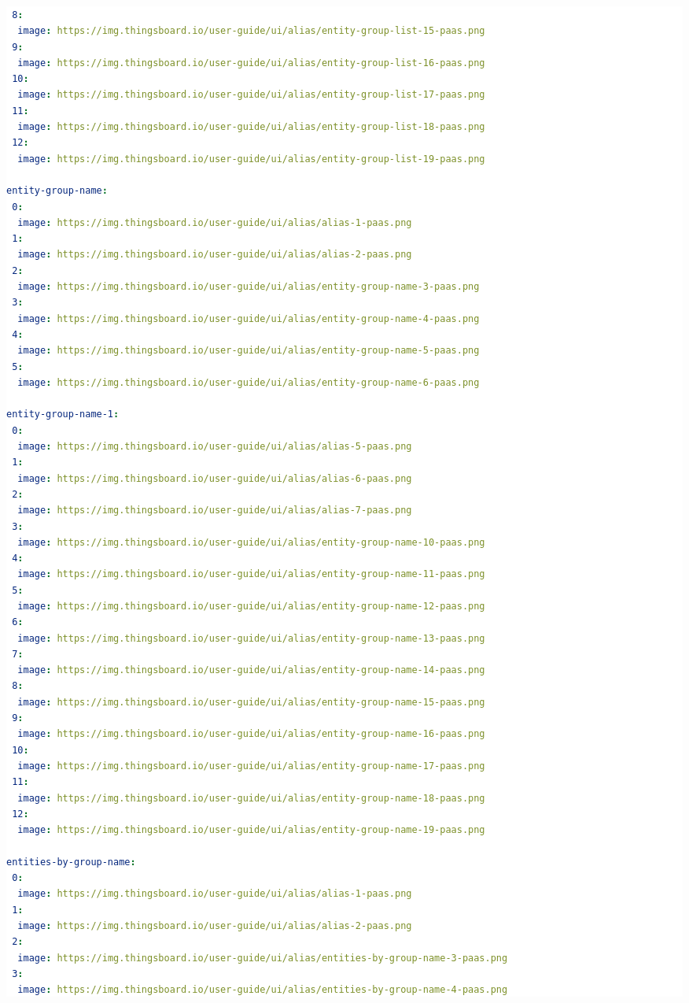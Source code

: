 ```yaml
 8:
  image: https://img.thingsboard.io/user-guide/ui/alias/entity-group-list-15-paas.png
 9:
  image: https://img.thingsboard.io/user-guide/ui/alias/entity-group-list-16-paas.png
 10:
  image: https://img.thingsboard.io/user-guide/ui/alias/entity-group-list-17-paas.png
 11:
  image: https://img.thingsboard.io/user-guide/ui/alias/entity-group-list-18-paas.png
 12:
  image: https://img.thingsboard.io/user-guide/ui/alias/entity-group-list-19-paas.png

entity-group-name:
 0:
  image: https://img.thingsboard.io/user-guide/ui/alias/alias-1-paas.png
 1:
  image: https://img.thingsboard.io/user-guide/ui/alias/alias-2-paas.png
 2:
  image: https://img.thingsboard.io/user-guide/ui/alias/entity-group-name-3-paas.png
 3:
  image: https://img.thingsboard.io/user-guide/ui/alias/entity-group-name-4-paas.png
 4:
  image: https://img.thingsboard.io/user-guide/ui/alias/entity-group-name-5-paas.png
 5:
  image: https://img.thingsboard.io/user-guide/ui/alias/entity-group-name-6-paas.png

entity-group-name-1:
 0:
  image: https://img.thingsboard.io/user-guide/ui/alias/alias-5-paas.png
 1:
  image: https://img.thingsboard.io/user-guide/ui/alias/alias-6-paas.png
 2:
  image: https://img.thingsboard.io/user-guide/ui/alias/alias-7-paas.png
 3:
  image: https://img.thingsboard.io/user-guide/ui/alias/entity-group-name-10-paas.png
 4:
  image: https://img.thingsboard.io/user-guide/ui/alias/entity-group-name-11-paas.png
 5:
  image: https://img.thingsboard.io/user-guide/ui/alias/entity-group-name-12-paas.png
 6:
  image: https://img.thingsboard.io/user-guide/ui/alias/entity-group-name-13-paas.png
 7:
  image: https://img.thingsboard.io/user-guide/ui/alias/entity-group-name-14-paas.png
 8:
  image: https://img.thingsboard.io/user-guide/ui/alias/entity-group-name-15-paas.png
 9:
  image: https://img.thingsboard.io/user-guide/ui/alias/entity-group-name-16-paas.png
 10:
  image: https://img.thingsboard.io/user-guide/ui/alias/entity-group-name-17-paas.png
 11:
  image: https://img.thingsboard.io/user-guide/ui/alias/entity-group-name-18-paas.png
 12:
  image: https://img.thingsboard.io/user-guide/ui/alias/entity-group-name-19-paas.png

entities-by-group-name:
 0:
  image: https://img.thingsboard.io/user-guide/ui/alias/alias-1-paas.png
 1:
  image: https://img.thingsboard.io/user-guide/ui/alias/alias-2-paas.png
 2:
  image: https://img.thingsboard.io/user-guide/ui/alias/entities-by-group-name-3-paas.png
 3:
  image: https://img.thingsboard.io/user-guide/ui/alias/entities-by-group-name-4-paas.png

```
